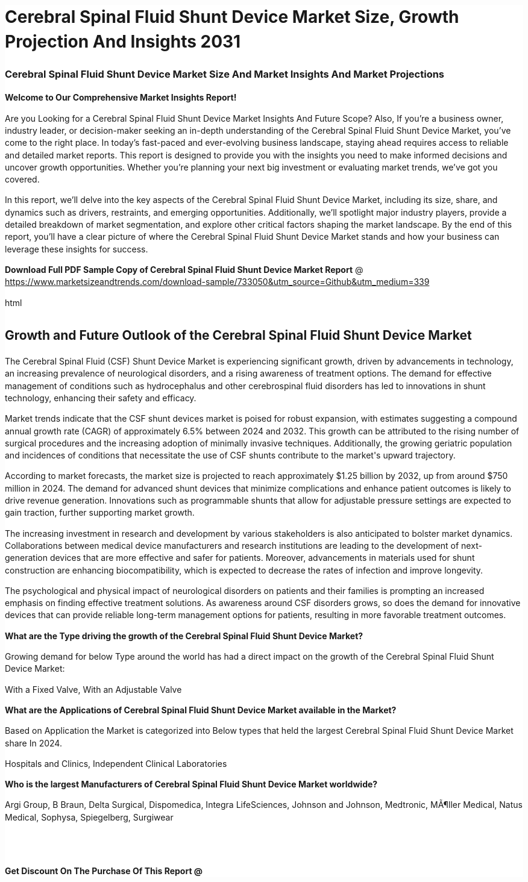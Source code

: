 <h1>Cerebral Spinal Fluid Shunt Device Market Size, Growth Projection And Insights 2031</h1><div class="" data-test-id=""><h3><span class="">Cerebral Spinal Fluid Shunt Device Market Size And Market Insights And Market Projections</span></h3></div><div class="" data-test-id=""><p><strong>Welcome to Our Comprehensive Market Insights Report!</strong></p><p>Are you Looking for a Cerebral Spinal Fluid Shunt Device Market Insights And Future Scope? Also, If you&rsquo;re a business owner, industry leader, or decision-maker seeking an in-depth understanding of the Cerebral Spinal Fluid Shunt Device Market, you&rsquo;ve come to the right place. In today&rsquo;s fast-paced and ever-evolving business landscape, staying ahead requires access to reliable and detailed market reports. This report is designed to provide you with the insights you need to make informed decisions and uncover growth opportunities. Whether you&rsquo;re planning your next big investment or evaluating market trends, we&rsquo;ve got you covered.</p><p>In this report, we&rsquo;ll delve into the key aspects of the Cerebral Spinal Fluid Shunt Device Market, including its size, share, and dynamics such as drivers, restraints, and emerging opportunities. Additionally, we&rsquo;ll spotlight major industry players, provide a detailed breakdown of market segmentation, and explore other critical factors shaping the market landscape. By the end of this report, you&rsquo;ll have a clear picture of where the Cerebral Spinal Fluid Shunt Device Market stands and how your business can leverage these insights for success.</p><p><strong>Download Full PDF Sample Copy of Cerebral Spinal Fluid Shunt Device Market Report</strong> @ <a href="https://www.marketsizeandtrends.com/download-sample/733050&utm_source=Github&utm_medium=339" target="_blank">https://www.marketsizeandtrends.com/download-sample/733050&utm_source=Github&utm_medium=339</a></p></div><div class="" data-test-id=""><p><span class="">html<h2>Growth and Future Outlook of the Cerebral Spinal Fluid Shunt Device Market</h2><p>The Cerebral Spinal Fluid (CSF) Shunt Device Market is experiencing significant growth, driven by advancements in technology, an increasing prevalence of neurological disorders, and a rising awareness of treatment options. The demand for effective management of conditions such as hydrocephalus and other cerebrospinal fluid disorders has led to innovations in shunt technology, enhancing their safety and efficacy.</p><p>Market trends indicate that the CSF shunt devices market is poised for robust expansion, with estimates suggesting a compound annual growth rate (CAGR) of approximately 6.5% between 2024 and 2032. This growth can be attributed to the rising number of surgical procedures and the increasing adoption of minimally invasive techniques. Additionally, the growing geriatric population and incidences of conditions that necessitate the use of CSF shunts contribute to the market's upward trajectory.</p><p style="font-weight:bold;"></p><p>According to market forecasts, the market size is projected to reach approximately $1.25 billion by 2032, up from around $750 million in 2024. The demand for advanced shunt devices that minimize complications and enhance patient outcomes is likely to drive revenue generation. Innovations such as programmable shunts that allow for adjustable pressure settings are expected to gain traction, further supporting market growth.</p><p>The increasing investment in research and development by various stakeholders is also anticipated to bolster market dynamics. Collaborations between medical device manufacturers and research institutions are leading to the development of next-generation devices that are more effective and safer for patients. Moreover, advancements in materials used for shunt construction are enhancing biocompatibility, which is expected to decrease the rates of infection and improve longevity.</p><p>The psychological and physical impact of neurological disorders on patients and their families is prompting an increased emphasis on finding effective treatment solutions. As awareness around CSF disorders grows, so does the demand for innovative devices that can provide reliable long-term management options for patients, resulting in more favorable treatment outcomes.</p></span></p><p><strong><span class="">What are the&nbsp;Type driving the growth of the Cerebral Spinal Fluid Shunt Device Market?</span></strong></p></div><div class="" data-test-id=""><p><span class="">Growing demand for below Type around the world has had a direct impact on the growth of the Cerebral Spinal Fluid Shunt Device Market:</span></p></div><div class="" data-test-id=""><p>With a Fixed Valve, With an Adjustable Valve</p><p><span class=""><strong>What are the&nbsp;Applications&nbsp;of Cerebral Spinal Fluid Shunt Device Market available in the Market?</strong></span></p></div><div class="" data-test-id=""><p><span class="">Based on Application the Market is categorized into Below types that held the largest Cerebral Spinal Fluid Shunt Device Market share In 2024.</span></p></div><div class="" data-test-id=""><p><span class="">Hospitals and Clinics, Independent Clinical Laboratories</span></p><p><span class=""><strong>Who is the largest Manufacturers of Cerebral Spinal Fluid Shunt Device Market worldwide?</strong></span></p></div><div class="" data-test-id=""><p><span class="">Argi Group, B Braun, Delta Surgical, Dispomedica, Integra LifeSciences, Johnson and Johnson, Medtronic, MÃ¶ller Medical, Natus Medical, Sophysa, Spiegelberg, Surgiwear</span></p></div><div class="" data-test-id="">&nbsp;</div><div class="" data-test-id="">&nbsp;</div><div class="" data-test-id=""><p><span class=""><strong>Get Discount On The Purchase Of This Report @</strong>